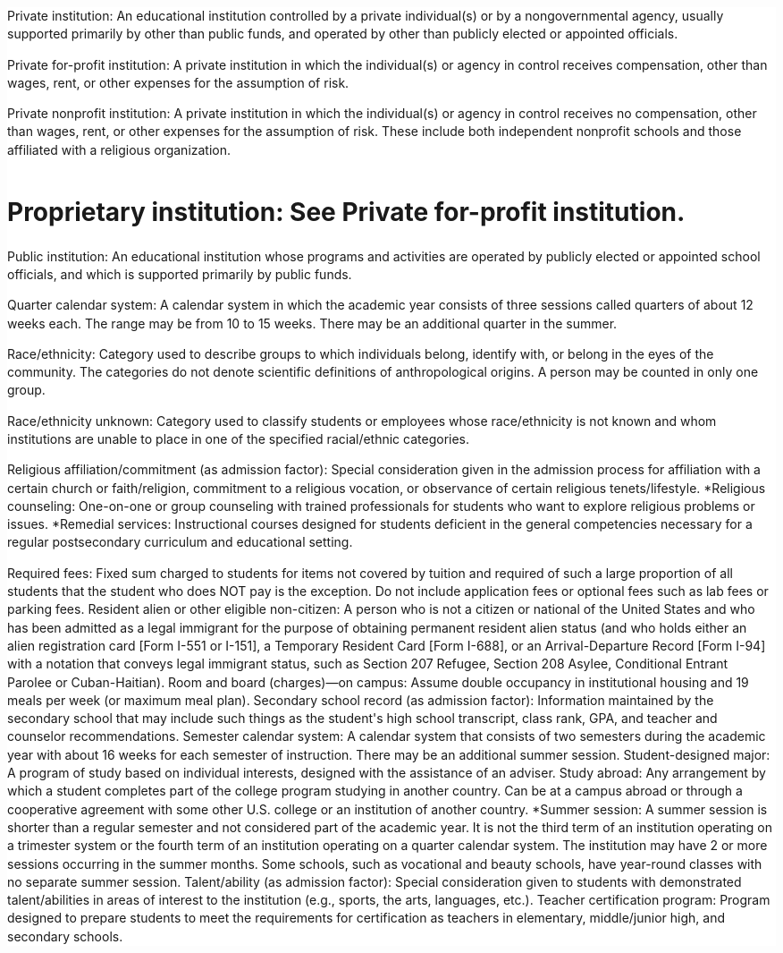 Private institution: An educational institution controlled by a private individual(s) or by a nongovernmental agency, usually supported primarily by other than public funds, and operated by other than publicly elected or appointed officials.

Private for-profit institution: A private institution in which the individual(s) or agency in control receives compensation, other than wages, rent, or other expenses for the assumption of risk.

Private nonprofit institution: A private institution in which the individual(s) or agency in control receives no compensation, other than wages, rent, or other expenses for the assumption of risk. These include both independent nonprofit schools and those affiliated with a religious organization.

# Proprietary institution: See Private for-profit institution. 

Public institution: An educational institution whose programs and activities are operated by publicly elected or appointed school officials, and which is supported primarily by public funds.

Quarter calendar system: A calendar system in which the academic year consists of three sessions called quarters of about 12 weeks each. The range may be from 10 to 15 weeks. There may be an additional quarter in the summer.

Race/ethnicity: Category used to describe groups to which individuals belong, identify with, or belong in the eyes of the community. The categories do not denote scientific definitions of anthropological origins. A person may be counted in only one group.

Race/ethnicity unknown: Category used to classify students or employees whose race/ethnicity is not known and whom institutions are unable to place in one of the specified racial/ethnic categories.

Religious affiliation/commitment (as admission factor): Special consideration given in the admission process for affiliation with a certain church or faith/religion, commitment to a religious vocation, or observance of certain religious tenets/lifestyle.
*Religious counseling: One-on-one or group counseling with trained professionals for students who want to explore religious problems or issues.
*Remedial services: Instructional courses designed for students deficient in the general competencies necessary for a regular postsecondary curriculum and educational setting.

Required fees: Fixed sum charged to students for items not covered by tuition and required of such a large proportion of all students that the student who does NOT pay is the exception. Do not include application fees or optional fees such as lab fees or parking fees.
Resident alien or other eligible non-citizen: A person who is not a citizen or national of the United States and who has been admitted as a legal immigrant for the purpose of obtaining permanent resident alien status (and who holds either an alien registration card [Form I-551 or I-151], a Temporary Resident Card [Form I-688], or an Arrival-Departure Record [Form I-94] with a notation that conveys legal immigrant status, such as Section 207 Refugee, Section 208 Asylee, Conditional Entrant Parolee or Cuban-Haitian).
Room and board (charges)—on campus: Assume double occupancy in institutional housing and 19 meals per week (or maximum meal plan).
Secondary school record (as admission factor): Information maintained by the secondary school that may include such things as the student's high school transcript, class rank, GPA, and teacher and counselor recommendations.
Semester calendar system: A calendar system that consists of two semesters during the academic year with about 16 weeks for each semester of instruction. There may be an additional summer session.
Student-designed major: A program of study based on individual interests, designed with the assistance of an adviser.
Study abroad: Any arrangement by which a student completes part of the college program studying in another country. Can be at a campus abroad or through a cooperative agreement with some other U.S. college or an institution of another country.
*Summer session: A summer session is shorter than a regular semester and not considered part of the academic year. It is not the third term of an institution operating on a trimester system or the fourth term of an institution operating on a quarter calendar system. The institution may have 2 or more sessions occurring in the summer months. Some schools, such as vocational and beauty schools, have year-round classes with no separate summer session.
Talent/ability (as admission factor): Special consideration given to students with demonstrated talent/abilities in areas of interest to the institution (e.g., sports, the arts, languages, etc.).
Teacher certification program: Program designed to prepare students to meet the requirements for certification as teachers in elementary, middle/junior high, and secondary schools.